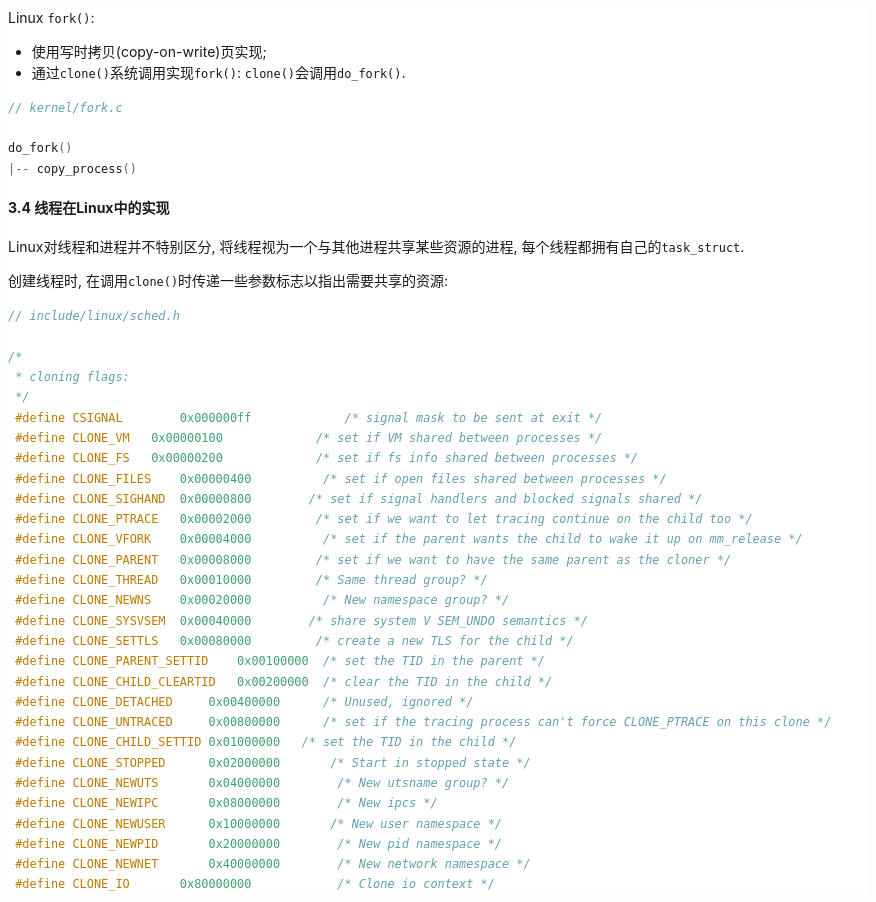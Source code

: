 Linux `fork()`:

- 使用写时拷贝(copy-on-write)页实现;
- 通过`clone()`系统调用实现`fork()`: `clone()`会调用`do_fork()`.

``` c
// kernel/fork.c

do_fork()
|-- copy_process()
```


#### 3.4 线程在Linux中的实现

Linux对线程和进程并不特别区分, 将线程视为一个与其他进程共享某些资源的进程, 每个线程都拥有自己的`task_struct`.

创建线程时, 在调用`clone()`时传递一些参数标志以指出需要共享的资源:

``` c
// include/linux/sched.h

/*
 * cloning flags:
 */
 #define CSIGNAL		0x000000ff	           /* signal mask to be sent at exit */
 #define CLONE_VM	0x00000100	           /* set if VM shared between processes */
 #define CLONE_FS	0x00000200	           /* set if fs info shared between processes */
 #define CLONE_FILES	0x00000400	        /* set if open files shared between processes */
 #define CLONE_SIGHAND	0x00000800	      /* set if signal handlers and blocked signals shared */
 #define CLONE_PTRACE	0x00002000	       /* set if we want to let tracing continue on the child too */
 #define CLONE_VFORK	0x00004000	        /* set if the parent wants the child to wake it up on mm_release */
 #define CLONE_PARENT	0x00008000	       /* set if we want to have the same parent as the cloner */
 #define CLONE_THREAD	0x00010000	       /* Same thread group? */
 #define CLONE_NEWNS	0x00020000	        /* New namespace group? */
 #define CLONE_SYSVSEM	0x00040000	      /* share system V SEM_UNDO semantics */
 #define CLONE_SETTLS	0x00080000	       /* create a new TLS for the child */
 #define CLONE_PARENT_SETTID	0x00100000	/* set the TID in the parent */
 #define CLONE_CHILD_CLEARTID	0x00200000	/* clear the TID in the child */
 #define CLONE_DETACHED		0x00400000	    /* Unused, ignored */
 #define CLONE_UNTRACED		0x00800000	    /* set if the tracing process can't force CLONE_PTRACE on this clone */
 #define CLONE_CHILD_SETTID	0x01000000	 /* set the TID in the child */
 #define CLONE_STOPPED		0x02000000	     /* Start in stopped state */
 #define CLONE_NEWUTS		0x04000000	      /* New utsname group? */
 #define CLONE_NEWIPC		0x08000000	      /* New ipcs */
 #define CLONE_NEWUSER		0x10000000	     /* New user namespace */
 #define CLONE_NEWPID		0x20000000	      /* New pid namespace */
 #define CLONE_NEWNET		0x40000000	      /* New network namespace */
 #define CLONE_IO		0x80000000	          /* Clone io context */
```
